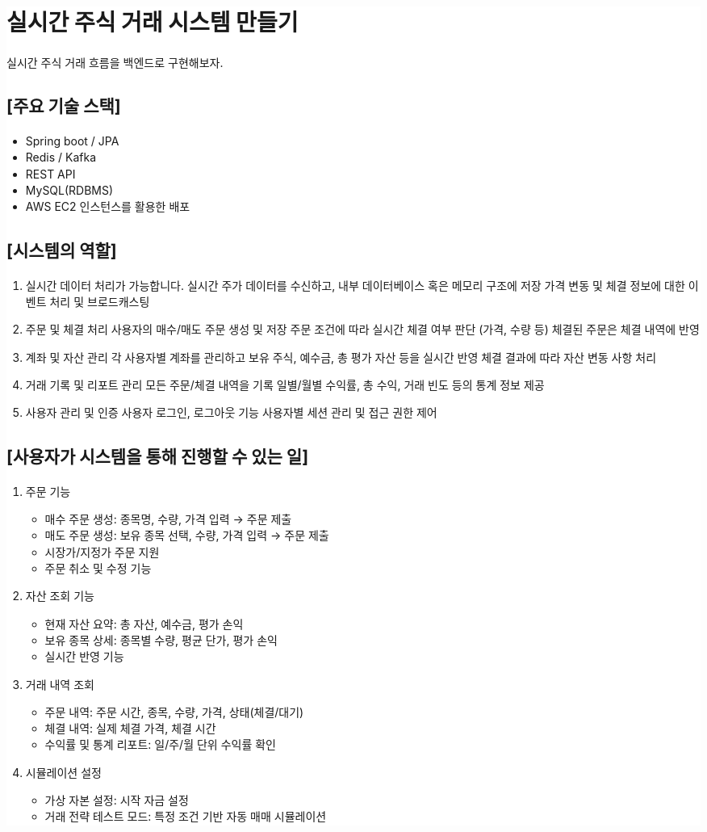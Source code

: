 # 실시간 주식 거래 시스템 만들기
실시간 주식 거래 흐름을 백엔드로 구현해보자.

## [주요 기술 스택]
- Spring boot / JPA
- Redis / Kafka
- REST API 
- MySQL(RDBMS)
- AWS EC2 인스턴스를 활용한 배포

## [시스템의 역할]
1. 실시간 데이터 처리가 가능합니다.
   실시간 주가 데이터를 수신하고, 내부 데이터베이스 혹은 메모리 구조에 저장
   가격 변동 및 체결 정보에 대한 이벤트 처리 및 브로드캐스팅

2. 주문 및 체결 처리
   사용자의 매수/매도 주문 생성 및 저장
   주문 조건에 따라 실시간 체결 여부 판단 (가격, 수량 등)
   체결된 주문은 체결 내역에 반영

3. 계좌 및 자산 관리
   각 사용자별 계좌를 관리하고 보유 주식, 예수금, 총 평가 자산 등을 실시간 반영
   체결 결과에 따라 자산 변동 사항 처리

4. 거래 기록 및 리포트 관리
   모든 주문/체결 내역을 기록
   일별/월별 수익률, 총 수익, 거래 빈도 등의 통계 정보 제공

5. 사용자 관리 및 인증
   사용자 로그인, 로그아웃 기능
   사용자별 세션 관리 및 접근 권한 제어


## [사용자가 시스템을 통해 진행할 수 있는 일]
1) 주문 기능
    - 매수 주문 생성: 종목명, 수량, 가격 입력 → 주문 제출
    - 매도 주문 생성: 보유 종목 선택, 수량, 가격 입력 → 주문 제출
    - 시장가/지정가 주문 지원
    - 주문 취소 및 수정 기능

2) 자산 조회 기능
    - 현재 자산 요약: 총 자산, 예수금, 평가 손익
    - 보유 종목 상세: 종목별 수량, 평균 단가, 평가 손익
    - 실시간 반영 기능

3) 거래 내역 조회
    - 주문 내역: 주문 시간, 종목, 수량, 가격, 상태(체결/대기)
    - 체결 내역: 실제 체결 가격, 체결 시간
    - 수익률 및 통계 리포트: 일/주/월 단위 수익률 확인

4) 시뮬레이션 설정
    - 가상 자본 설정: 시작 자금 설정
    - 거래 전략 테스트 모드: 특정 조건 기반 자동 매매 시뮬레이션
